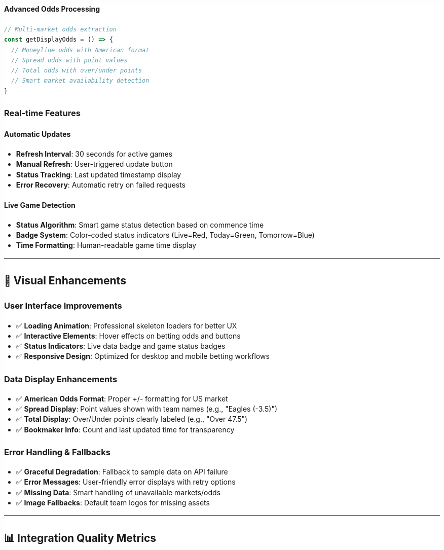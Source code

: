 #### **Advanced Odds Processing**
```typescript
// Multi-market odds extraction
const getDisplayOdds = () => {
  // Moneyline odds with American format
  // Spread odds with point values  
  // Total odds with over/under points
  // Smart market availability detection
}
```

### **Real-time Features**

#### **Automatic Updates**
- **Refresh Interval**: 30 seconds for active games
- **Manual Refresh**: User-triggered update button
- **Status Tracking**: Last updated timestamp display
- **Error Recovery**: Automatic retry on failed requests

#### **Live Game Detection**
- **Status Algorithm**: Smart game status detection based on commence time
- **Badge System**: Color-coded status indicators (Live=Red, Today=Green, Tomorrow=Blue)
- **Time Formatting**: Human-readable game time display

---

## 🎨 **Visual Enhancements**

### **User Interface Improvements**
- ✅ **Loading Animation**: Professional skeleton loaders for better UX
- ✅ **Interactive Elements**: Hover effects on betting odds and buttons
- ✅ **Status Indicators**: Live data badge and game status badges
- ✅ **Responsive Design**: Optimized for desktop and mobile betting workflows

### **Data Display Enhancements**
- ✅ **American Odds Format**: Proper +/- formatting for US market
- ✅ **Spread Display**: Point values shown with team names (e.g., "Eagles (-3.5)")
- ✅ **Total Display**: Over/Under points clearly labeled (e.g., "Over 47.5")
- ✅ **Bookmaker Info**: Count and last updated time for transparency

### **Error Handling & Fallbacks**
- ✅ **Graceful Degradation**: Fallback to sample data on API failure
- ✅ **Error Messages**: User-friendly error displays with retry options
- ✅ **Missing Data**: Smart handling of unavailable markets/odds
- ✅ **Image Fallbacks**: Default team logos for missing assets

---

## 📊 **Integration Quality Metrics**
